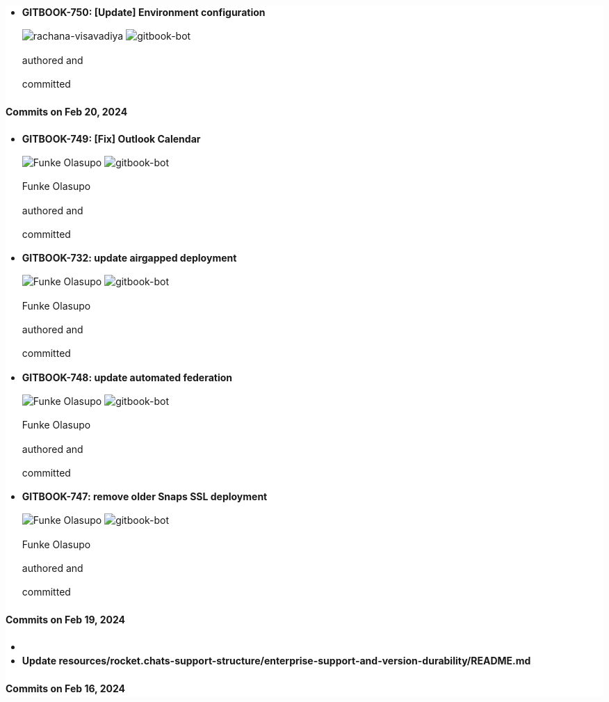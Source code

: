 *   **GITBOOK-750: \[Update] Environment configuration**

    ![rachana-visavadiya](https://avatars.githubusercontent.com/u/147033082?v=4\&size=32) ![gitbook-bot](https://avatars.githubusercontent.com/u/31919211?v=4\&size=32)

    authored and

    committed

#### Commits on Feb 20, 2024 <a href="#r7knd5" id="r7knd5"></a>

*   **GITBOOK-749: \[Fix] Outlook Calendar**

    ![Funke Olasupo](https://github.githubassets.com/images/gravatars/gravatar-user-420.png?size=32) ![gitbook-bot](https://avatars.githubusercontent.com/u/31919211?v=4\&size=32)

    Funke Olasupo

    authored and

    committed
*   **GITBOOK-732: update airgapped deployment**

    ![Funke Olasupo](https://github.githubassets.com/images/gravatars/gravatar-user-420.png?size=32) ![gitbook-bot](https://avatars.githubusercontent.com/u/31919211?v=4\&size=32)

    Funke Olasupo

    authored and

    committed
*   **GITBOOK-748: update automated federation**

    ![Funke Olasupo](https://github.githubassets.com/images/gravatars/gravatar-user-420.png?size=32) ![gitbook-bot](https://avatars.githubusercontent.com/u/31919211?v=4\&size=32)

    Funke Olasupo

    authored and

    committed
*   **GITBOOK-747: remove older Snaps SSL deployment**

    ![Funke Olasupo](https://github.githubassets.com/images/gravatars/gravatar-user-420.png?size=32) ![gitbook-bot](https://avatars.githubusercontent.com/u/31919211?v=4\&size=32)

    Funke Olasupo

    authored and

    committed

#### Commits on Feb 19, 2024 <a href="#r8knd5" id="r8knd5"></a>

*
* **Update resources/rocket.chats-support-structure/enterprise-support-and-version-durability/README.md**

#### Commits on Feb 16, 2024 <a href="#r9knd5" id="r9knd5"></a>
